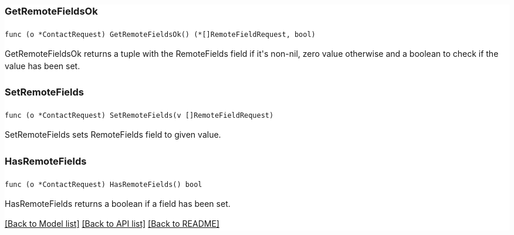 ### GetRemoteFieldsOk

`func (o *ContactRequest) GetRemoteFieldsOk() (*[]RemoteFieldRequest, bool)`

GetRemoteFieldsOk returns a tuple with the RemoteFields field if it's non-nil, zero value otherwise
and a boolean to check if the value has been set.

### SetRemoteFields

`func (o *ContactRequest) SetRemoteFields(v []RemoteFieldRequest)`

SetRemoteFields sets RemoteFields field to given value.

### HasRemoteFields

`func (o *ContactRequest) HasRemoteFields() bool`

HasRemoteFields returns a boolean if a field has been set.


[[Back to Model list]](../README.md#documentation-for-models) [[Back to API list]](../README.md#documentation-for-api-endpoints) [[Back to README]](../README.md)


